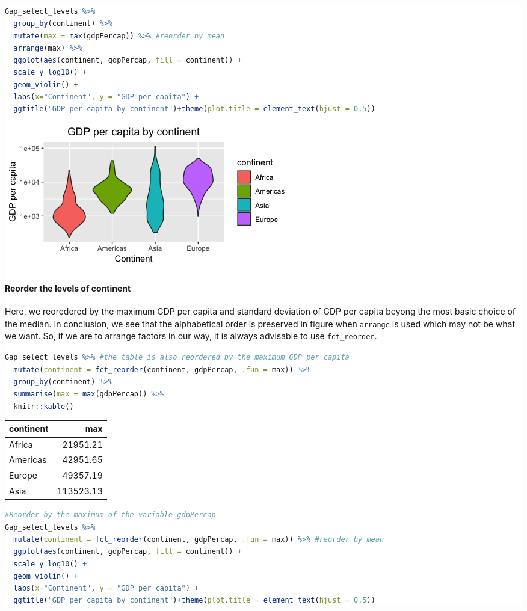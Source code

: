 ``` r
Gap_select_levels %>%
  group_by(continent) %>%
  mutate(max = max(gdpPercap)) %>% #reorder by mean
  arrange(max) %>%
  ggplot(aes(continent, gdpPercap, fill = continent)) +
  scale_y_log10() +
  geom_violin() +
  labs(x="Continent", y = "GDP per capita") +
  ggtitle("GDP per capita by continent")+theme(plot.title = element_text(hjust = 0.5))
```

![](hw05-Gapminder_files/figure-markdown_github/unnamed-chunk-15-1.png)

#### Reorder the levels of continent

Here, we reoredered by the maximum GDP per capita and standard deviation of GDP per capita beyong the most basic choice of the median. In conclusion, we see that the alphabetical order is preserved in figure when `arrange` is used which may not be what we want. So, if we are to arrange factors in our way, it is always advisable to use `fct_reorder`.

``` r
Gap_select_levels %>% #the table is also reordered by the maximum GDP per capita
  mutate(continent = fct_reorder(continent, gdpPercap, .fun = max)) %>%
  group_by(continent) %>%
  summarise(max = max(gdpPercap)) %>%
  knitr::kable()
```

| continent |        max|
|:----------|----------:|
| Africa    |   21951.21|
| Americas  |   42951.65|
| Europe    |   49357.19|
| Asia      |  113523.13|

``` r
#Reorder by the maximum of the variable gdpPercap
Gap_select_levels %>%
  mutate(continent = fct_reorder(continent, gdpPercap, .fun = max)) %>% #reorder by mean
  ggplot(aes(continent, gdpPercap, fill = continent)) +
  scale_y_log10() +
  geom_violin() +
  labs(x="Continent", y = "GDP per capita") +
  ggtitle("GDP per capita by continent")+theme(plot.title = element_text(hjust = 0.5))
```
